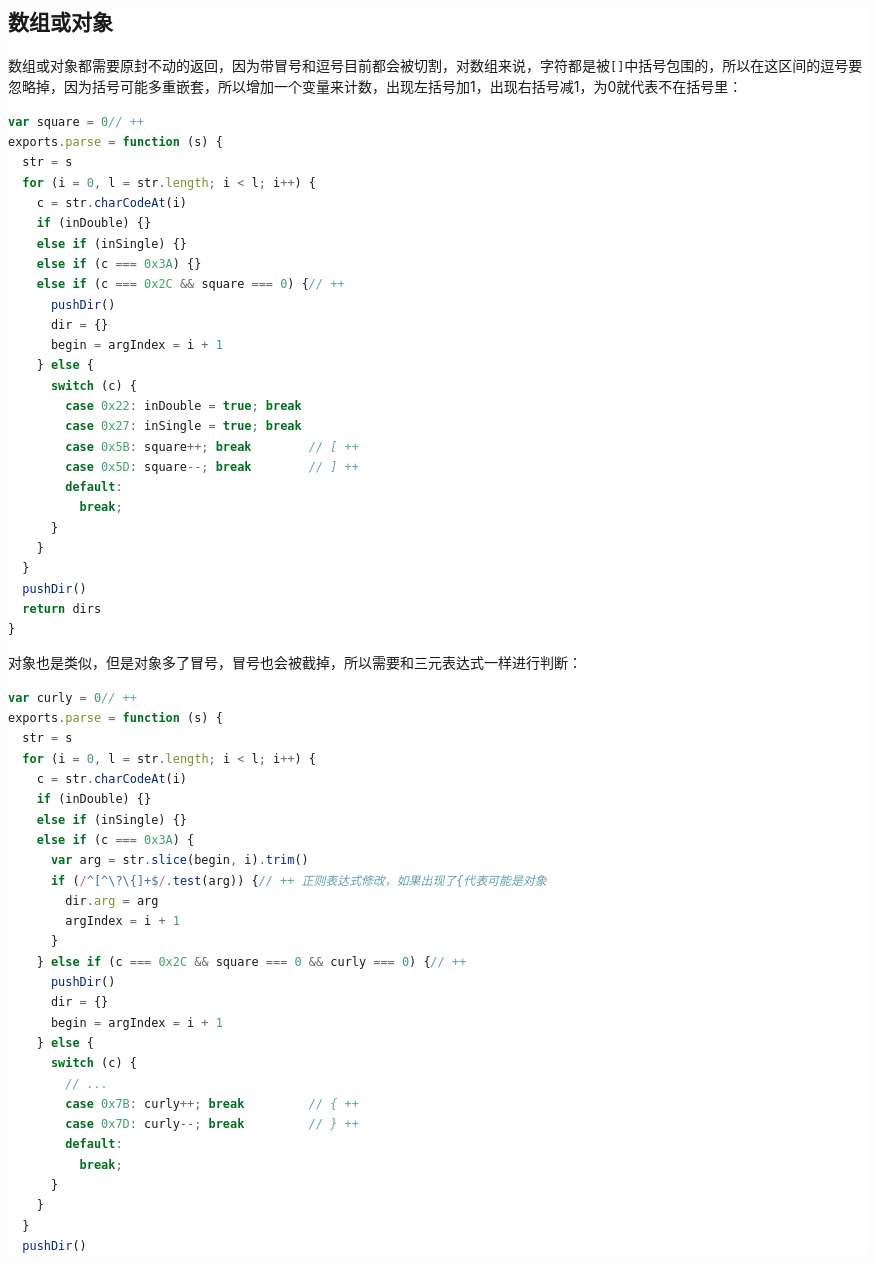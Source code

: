 ## 数组或对象

数组或对象都需要原封不动的返回，因为带冒号和逗号目前都会被切割，对数组来说，字符都是被`[]`中括号包围的，所以在这区间的逗号要忽略掉，因为括号可能多重嵌套，所以增加一个变量来计数，出现左括号加1，出现右括号减1，为0就代表不在括号里：

```js
var square = 0// ++
exports.parse = function (s) {
  str = s
  for (i = 0, l = str.length; i < l; i++) {
    c = str.charCodeAt(i)
    if (inDouble) {} 
    else if (inSingle) {} 
    else if (c === 0x3A) {} 
    else if (c === 0x2C && square === 0) {// ++
      pushDir()
      dir = {}
      begin = argIndex = i + 1
    } else {
      switch (c) {
        case 0x22: inDouble = true; break 
        case 0x27: inSingle = true; break   
        case 0x5B: square++; break        // [ ++
        case 0x5D: square--; break        // ] ++
        default:
          break;
      }
    }
  }
  pushDir()
  return dirs
}
```

对象也是类似，但是对象多了冒号，冒号也会被截掉，所以需要和三元表达式一样进行判断：

```js
var curly = 0// ++
exports.parse = function (s) {
  str = s
  for (i = 0, l = str.length; i < l; i++) {
    c = str.charCodeAt(i)
    if (inDouble) {} 
    else if (inSingle) {} 
    else if (c === 0x3A) {
      var arg = str.slice(begin, i).trim()
      if (/^[^\?\{]+$/.test(arg)) {// ++ 正则表达式修改，如果出现了{代表可能是对象
        dir.arg = arg
        argIndex = i + 1
      }
    } else if (c === 0x2C && square === 0 && curly === 0) {// ++
      pushDir()
      dir = {}
      begin = argIndex = i + 1
    } else {
      switch (c) {
        // ...
        case 0x7B: curly++; break         // { ++
        case 0x7D: curly--; break         // } ++
        default:
          break;
      }
    }
  }
  pushDir()
```